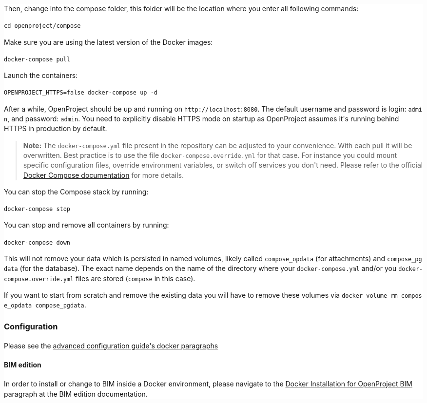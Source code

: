 Then, change into the compose folder, this folder will be the location where you enter all following commands:

```shell
cd openproject/compose
```

Make sure you are using the latest version of the Docker images:

```shell
docker-compose pull
```

Launch the containers:

```shell
OPENPROJECT_HTTPS=false docker-compose up -d
```

After a while, OpenProject should be up and running on `http://localhost:8080`. The default username and password is login: `admin`, and password: `admin`. You need to explicitly disable HTTPS mode on startup as OpenProject assumes it's running behind HTTPS in production by default.

> **Note:** The `docker-compose.yml` file present in the repository can be adjusted to your convenience. With each pull it will be overwritten. Best practice is to use the file `docker-compose.override.yml` for that case. For instance you could mount specific configuration files, override environment variables, or switch off services you don't need. Please refer to the official [Docker Compose documentation](https://docs.docker.com/compose/extends/) for more details.

You can stop the Compose stack by running:

```shell
docker-compose stop
```

You can stop and remove all containers by running:

```shell
docker-compose down
```

This will not remove your data which is persisted in named volumes, likely called `compose_opdata` (for attachments) and `compose_pgdata` (for the database). The exact name depends on the name of the directory where your `docker-compose.yml` and/or you `docker-compose.override.yml` files are stored (`compose` in this case).

If you want to start from scratch and remove the existing data you will have to remove these volumes via
`docker volume rm compose_opdata compose_pgdata`.

### Configuration

Please see the [advanced configuration guide's docker paragraphs](../../configuration/#docker)

#### BIM edition

In order to install or change to BIM inside a Docker environment, please navigate to the [Docker Installation for OpenProject BIM](../../bim-edition/#docker-installation-openproject-bim) paragraph at the BIM edition documentation.
